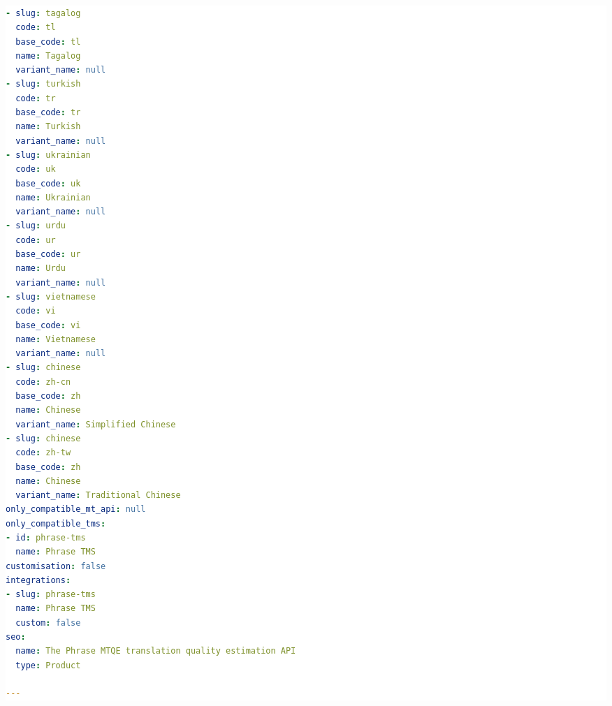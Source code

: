 ```yaml
- slug: tagalog
  code: tl
  base_code: tl
  name: Tagalog
  variant_name: null
- slug: turkish
  code: tr
  base_code: tr
  name: Turkish
  variant_name: null
- slug: ukrainian
  code: uk
  base_code: uk
  name: Ukrainian
  variant_name: null
- slug: urdu
  code: ur
  base_code: ur
  name: Urdu
  variant_name: null
- slug: vietnamese
  code: vi
  base_code: vi
  name: Vietnamese
  variant_name: null
- slug: chinese
  code: zh-cn
  base_code: zh
  name: Chinese
  variant_name: Simplified Chinese
- slug: chinese
  code: zh-tw
  base_code: zh
  name: Chinese
  variant_name: Traditional Chinese
only_compatible_mt_api: null
only_compatible_tms:
- id: phrase-tms
  name: Phrase TMS
customisation: false
integrations:
- slug: phrase-tms
  name: Phrase TMS
  custom: false
seo:
  name: The Phrase MTQE translation quality estimation API
  type: Product

---
```



